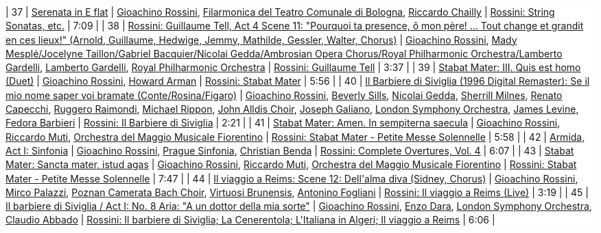 | 37 | [Serenata in E flat](https://open.spotify.com/track/4qjZkq9W5CPdJMKTJuvKl6) | [Gioachino Rossini](https://open.spotify.com/artist/0roWUeP7Ac4yK4VN6L2gF4), [Filarmonica del Teatro Comunale di Bologna](https://open.spotify.com/artist/58QCnSrGJD5DhqH4hTgjT3), [Riccardo Chailly](https://open.spotify.com/artist/4Kjr1MPMUfuH3QKXtAljNy) | [Rossini: String Sonatas, etc.](https://open.spotify.com/album/5ggYuXtjLMHHYlEfr06Jwu) | 7:09 |
| 38 | [Rossini: Guillaume Tell, Act 4 Scene 11: "Pourquoi ta presence, ô mon père! ..\. Tout change et grandit en ces lieux!" \(Arnold, Guillaume, Hedwige, Jemmy, Mathilde, Gessler, Walter, Chorus\)](https://open.spotify.com/track/4UwOQ5TGLU3TpNkWwf664Y) | [Gioachino Rossini](https://open.spotify.com/artist/0roWUeP7Ac4yK4VN6L2gF4), [Mady Mesplé/Jocelyne Taillon/Gabriel Bacquier/Nicolai Gedda/Ambrosian Opera Chorus/Royal Philharmonic Orchestra/Lamberto Gardelli](https://open.spotify.com/artist/2oWtyQmV2AlLKqbncuTPaL), [Lamberto Gardelli](https://open.spotify.com/artist/2aFoGvJk71iQ8dg5ACSOQu), [Royal Philharmonic Orchestra](https://open.spotify.com/artist/0MvSBMGRQJY3mRwIbJsqF1) | [Rossini: Guillaume Tell](https://open.spotify.com/album/0VUKsuxE8eQoRMKCCNjfdE) | 3:37 |
| 39 | [Stabat Mater: III\. Quis est homo \(Duet\)](https://open.spotify.com/track/7oQ2RKPy1v3kkOz8CM6Auf) | [Gioachino Rossini](https://open.spotify.com/artist/0roWUeP7Ac4yK4VN6L2gF4), [Howard Arman](https://open.spotify.com/artist/2cjMb8N7gfa90len54jFre) | [Rossini: Stabat Mater](https://open.spotify.com/album/42HdAA7NqanLwohy5UiUjc) | 5:56 |
| 40 | [Il Barbiere di Siviglia \(1996 Digital Remaster\): Se il mio nome saper voi bramate \(Conte/Rosina/Figaro\)](https://open.spotify.com/track/7F9mkgZ8QsJkzzBwfjLApg) | [Gioachino Rossini](https://open.spotify.com/artist/0roWUeP7Ac4yK4VN6L2gF4), [Beverly Sills](https://open.spotify.com/artist/5Vdfj3R5juqDpqeTYfVveV), [Nicolai Gedda](https://open.spotify.com/artist/1CjvOazvrDCipu1gbgyjIh), [Sherrill Milnes](https://open.spotify.com/artist/4zTQCQMH3wRdBorYb0xGCa), [Renato Capecchi](https://open.spotify.com/artist/16LkUonMXYtr6O6b1Cru9d), [Ruggero Raimondi](https://open.spotify.com/artist/6anJ9yWyrJuZ21vZATPnXI), [Michael Rippon](https://open.spotify.com/artist/3oOqqpEAo2WJ14e6007MW9), [John Alldis Choir](https://open.spotify.com/artist/1c0LUqvKTiWVsdrIn4LTZz), [Joseph Galiano](https://open.spotify.com/artist/3nJpgZaNtp2sFLc4aOm6yl), [London Symphony Orchestra](https://open.spotify.com/artist/5yxyJsFanEAuwSM5kOuZKc), [James Levine](https://open.spotify.com/artist/4qFQgEF1rg6a9WvJM0MQIa), [Fedora Barbieri](https://open.spotify.com/artist/6WtDtkBoFeI5F8k3efObLj) | [Rossini: Il Barbiere di Siviglia](https://open.spotify.com/album/5IEivK4DgkNygCv7LnwCVa) | 2:21 |
| 41 | [Stabat Mater: Amen\. In sempiterna saecula](https://open.spotify.com/track/7eoImsitpeAFw4Q9VZ9WS8) | [Gioachino Rossini](https://open.spotify.com/artist/0roWUeP7Ac4yK4VN6L2gF4), [Riccardo Muti](https://open.spotify.com/artist/7silW8RiEOoLBgAg5JBCL1), [Orchestra del Maggio Musicale Fiorentino](https://open.spotify.com/artist/0YfVUjHFL0QWCSFRzliCDk) | [Rossini: Stabat Mater \- Petite Messe Solennelle](https://open.spotify.com/album/4W7TmgjgzSmLVALqc62GoT) | 5:58 |
| 42 | [Armida, Act I: Sinfonia](https://open.spotify.com/track/5czLSRyPx1vfpxzvnJUqzU) | [Gioachino Rossini](https://open.spotify.com/artist/0roWUeP7Ac4yK4VN6L2gF4), [Prague Sinfonia](https://open.spotify.com/artist/2rslujXEON2msrHEXH3VjL), [Christian Benda](https://open.spotify.com/artist/0BJkJ1ZYbOXeQMhQLT1Uhy) | [Rossini: Complete Overtures, Vol\. 4](https://open.spotify.com/album/68KJcjZbLWI1YpCodH8Ixa) | 6:07 |
| 43 | [Stabat Mater: Sancta mater, istud agas](https://open.spotify.com/track/1pc8xQObemmXWPGMwUCwyR) | [Gioachino Rossini](https://open.spotify.com/artist/0roWUeP7Ac4yK4VN6L2gF4), [Riccardo Muti](https://open.spotify.com/artist/7silW8RiEOoLBgAg5JBCL1), [Orchestra del Maggio Musicale Fiorentino](https://open.spotify.com/artist/0YfVUjHFL0QWCSFRzliCDk) | [Rossini: Stabat Mater \- Petite Messe Solennelle](https://open.spotify.com/album/4W7TmgjgzSmLVALqc62GoT) | 7:47 |
| 44 | [Il viaggio a Reims: Scene 12: Dell'alma diva \(Sidney, Chorus\)](https://open.spotify.com/track/3ESfBgceeLaN3s38s5MPAt) | [Gioachino Rossini](https://open.spotify.com/artist/0roWUeP7Ac4yK4VN6L2gF4), [Mirco Palazzi](https://open.spotify.com/artist/1WrUyWwKuSLMkQ4mIsdBAq), [Poznan Camerata Bach Choir](https://open.spotify.com/artist/17nUt9GRJ7w3eUaa0PD8fr), [Virtuosi Brunensis](https://open.spotify.com/artist/2431DzejNRA0GjilEHsz8b), [Antonino Fogliani](https://open.spotify.com/artist/0r7PWrlVyLmVXZ3s3l9AQK) | [Rossini: Il viaggio a Reims \(Live\)](https://open.spotify.com/album/0RyJFGQC2NUpRSvw4k3yOX) | 3:19 |
| 45 | [Il barbiere di Siviglia / Act I: No\. 8 Aria: "A un dottor della mia sorte"](https://open.spotify.com/track/6EUtAuCpqmZvnjNczByRBy) | [Gioachino Rossini](https://open.spotify.com/artist/0roWUeP7Ac4yK4VN6L2gF4), [Enzo Dara](https://open.spotify.com/artist/03SZ5zVrrY9ydcNEqpaQrZ), [London Symphony Orchestra](https://open.spotify.com/artist/5yxyJsFanEAuwSM5kOuZKc), [Claudio Abbado](https://open.spotify.com/artist/6HclTVD03WSY6GUpN16BkP) | [Rossini: Il barbiere di Siviglia; La Cenerentola; L'Italiana in Algeri; Il viaggio a Reims](https://open.spotify.com/album/7u9uW03SaWgRSaDEQyWmN8) | 6:06 |
